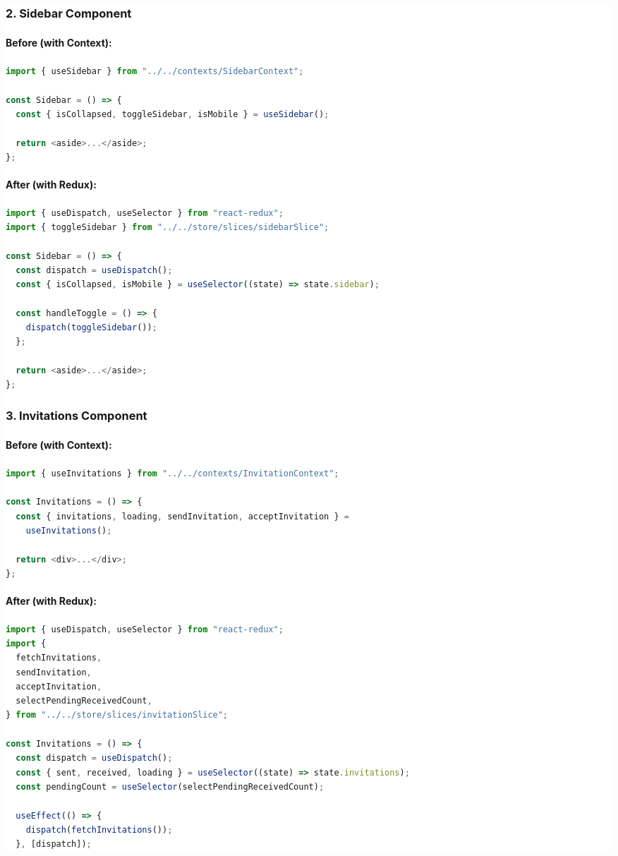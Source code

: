 ### 2. Sidebar Component

#### Before (with Context):

```javascript
import { useSidebar } from "../../contexts/SidebarContext";

const Sidebar = () => {
  const { isCollapsed, toggleSidebar, isMobile } = useSidebar();

  return <aside>...</aside>;
};
```

#### After (with Redux):

```javascript
import { useDispatch, useSelector } from "react-redux";
import { toggleSidebar } from "../../store/slices/sidebarSlice";

const Sidebar = () => {
  const dispatch = useDispatch();
  const { isCollapsed, isMobile } = useSelector((state) => state.sidebar);

  const handleToggle = () => {
    dispatch(toggleSidebar());
  };

  return <aside>...</aside>;
};
```

### 3. Invitations Component

#### Before (with Context):

```javascript
import { useInvitations } from "../../contexts/InvitationContext";

const Invitations = () => {
  const { invitations, loading, sendInvitation, acceptInvitation } =
    useInvitations();

  return <div>...</div>;
};
```

#### After (with Redux):

```javascript
import { useDispatch, useSelector } from "react-redux";
import {
  fetchInvitations,
  sendInvitation,
  acceptInvitation,
  selectPendingReceivedCount,
} from "../../store/slices/invitationSlice";

const Invitations = () => {
  const dispatch = useDispatch();
  const { sent, received, loading } = useSelector((state) => state.invitations);
  const pendingCount = useSelector(selectPendingReceivedCount);

  useEffect(() => {
    dispatch(fetchInvitations());
  }, [dispatch]);
```